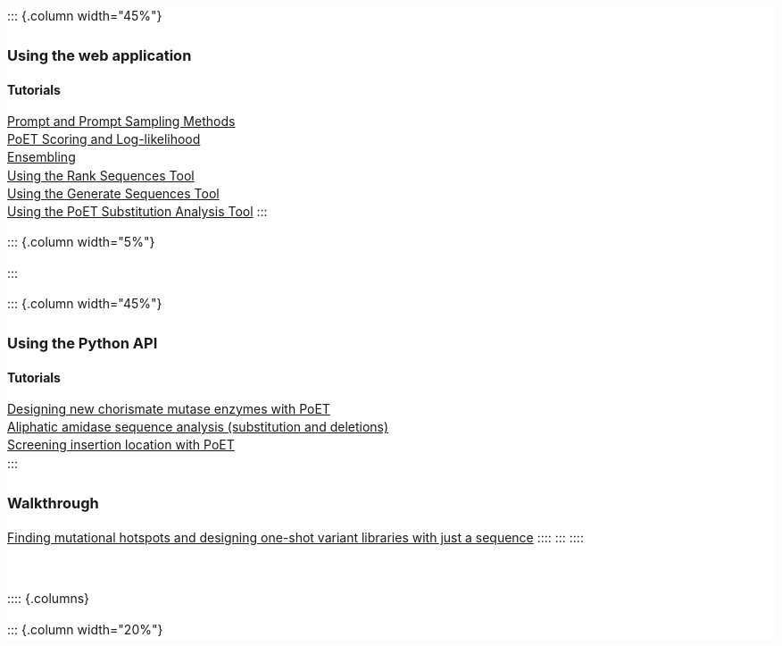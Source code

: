::: {.column width="45%"}
### Using the web application

**Tutorials**

[Prompt and Prompt Sampling Methods](../poet/prompts.md)<br/>
[PoET Scoring and Log-likelihood](../poet/scoring-log-likelihood.md)<br/>
[Ensembling](../poet/ensembling.md)<br/>
[Using the Rank Sequences Tool](../poet/rank-sequences.md)<br/> 
[Using the Generate Sequences Tool](../poet/generate-sequences.md)<br/>
[Using the PoET Substitution Analysis Tool](../poet/substitution-analysis.md)
:::

::: {.column width="5%"}

:::

::: {.column width="45%"}
### Using the Python API

**Tutorials** 

[Designing new chorismate mutase enzymes with PoET](https://docs.openprotein.ai/api-python/demos/chorismate.html)<br/>
[Aliphatic amidase sequence analysis (substitution and deletions)](https://docs.openprotein.ai/api-python/demos/AMIE_substitution_deletion_analysis_poet.html)<br/>
[Screening insertion location with PoET](https://docs.openprotein.ai/api-python/demos/AMIE_substitution_deletion_analysis_poet.html#Analyze-deletion-variants-of-AMIE_PSEAE)<br/>
:::

### Walkthrough

[Finding mutational hotspots and designing one-shot variant libraries with 
just a sequence](../walkthroughs/enzyme-engineering.md)
::::
:::
::::

<br/>


:::: {.columns}

::: {.column width="20%"}
<p align="center" class="tutorials-img">